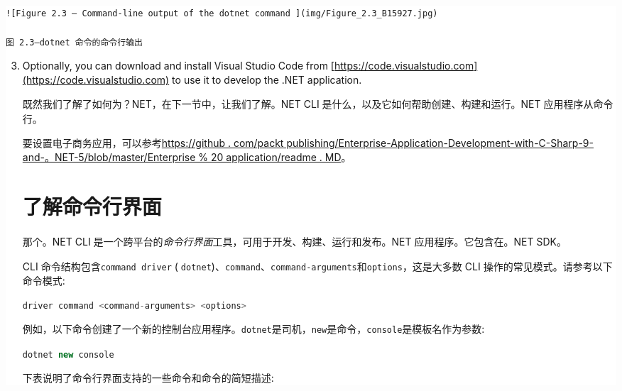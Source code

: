     ![Figure 2.3 – Command-line output of the dotnet command ](img/Figure_2.3_B15927.jpg)

    图 2.3–dotnet 命令的命令行输出

3.  Optionally, you can download and install Visual Studio Code from [https://code.visualstudio.com](https://code.visualstudio.com) to use it to develop the .NET application.

    既然我们了解了如何为？NET，在下一节中，让我们了解。NET CLI 是什么，以及它如何帮助创建、构建和运行。NET 应用程序从命令行。

    要设置电子商务应用，可以参考[https://github . com/packt publishing/Enterprise-Application-Development-with-C-Sharp-9-and-。NET-5/blob/master/Enterprise % 20 application/readme . MD](https://github.com/PacktPublishing/Enterprise-Application-Development-with-C-Sharp-9-and-.NET-5/blob/master/Enterprise%20Application/Readme.md)。

    # 了解命令行界面

    那个。NET CLI 是一个跨平台的*命令行界面*工具，可用于开发、构建、运行和发布。NET 应用程序。它包含在。NET SDK。

    CLI 命令结构包含`command driver` ( `dotnet`)、`command`、`command-arguments`和`options`，这是大多数 CLI 操作的常见模式。请参考以下命令模式:

    ```cs
    driver command <command-arguments> <options>
    ```

    例如，以下命令创建了一个新的控制台应用程序。`dotnet`是司机，`new`是命令，`console`是模板名作为参数:

    ```cs
    dotnet new console
    ```

    下表说明了命令行界面支持的一些命令和命令的简短描述:
